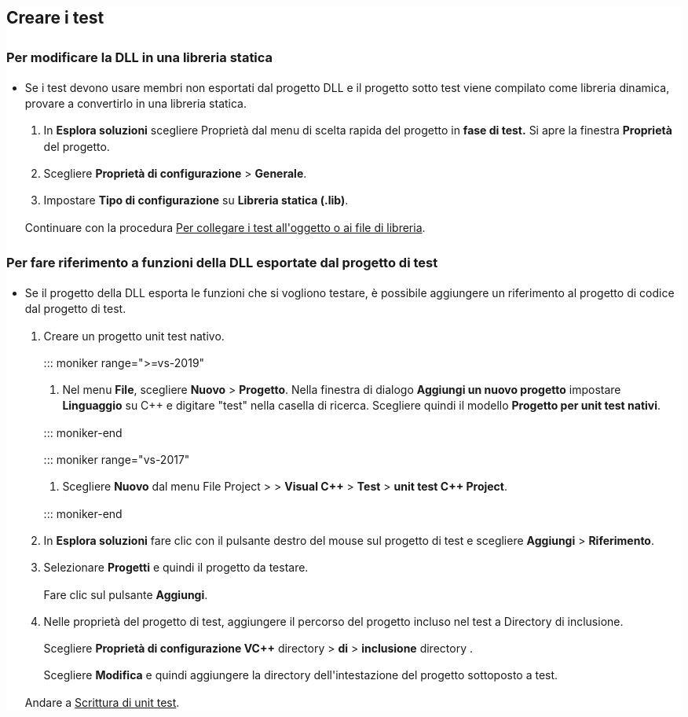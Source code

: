 ## <a name="create-the-tests"></a>Creare i test

### <a name="to-change-the-dll-to-a-static-library"></a><a name="staticLink"></a> Per modificare la DLL in una libreria statica

- Se i test devono usare membri non esportati dal progetto DLL e il progetto sotto test viene compilato come libreria dinamica, provare a convertirlo in una libreria statica.

  1. In **Esplora soluzioni** scegliere Proprietà dal menu di scelta rapida del progetto in **fase di test.** Si apre la finestra **Proprietà** del progetto.

  2. Scegliere **Proprietà di configurazione**  >  **Generale**.

  3. Impostare **Tipo di configurazione** su **Libreria statica (.lib)**.

  Continuare con la procedura [Per collegare i test all'oggetto o ai file di libreria](#objectRef).

### <a name="to-reference-exported-dll-functions-from-the-test-project"></a><a name="projectRef"></a> Per fare riferimento a funzioni della DLL esportate dal progetto di test

- Se il progetto della DLL esporta le funzioni che si vogliono testare, è possibile aggiungere un riferimento al progetto di codice dal progetto di test.

  1. Creare un progetto unit test nativo.

      ::: moniker range=">=vs-2019"

      1. Nel menu **File**, scegliere **Nuovo** > **Progetto**. Nella finestra di dialogo **Aggiungi un nuovo progetto** impostare **Linguaggio** su C++ e digitare "test" nella casella di ricerca. Scegliere quindi il modello **Progetto per unit test nativi**.

      ::: moniker-end

      ::: moniker range="vs-2017"

      1. Scegliere **Nuovo** dal  menu File Project >  > **Visual C++** > **Test** > **unit test C++ Project**.

      ::: moniker-end

  1. In **Esplora soluzioni** fare clic con il pulsante destro del mouse sul progetto di test e scegliere **Aggiungi** > **Riferimento**.

  1. Selezionare **Progetti** e quindi il progetto da testare.

       Fare clic sul pulsante **Aggiungi**.

  1. Nelle proprietà del progetto di test, aggiungere il percorso del progetto incluso nel test a Directory di inclusione.

       Scegliere **Proprietà di configurazione VC++** directory  >  **di**  >  **inclusione** directory .

       Scegliere **Modifica** e quindi aggiungere la directory dell'intestazione del progetto sottoposto a test.

  Andare a [Scrittura di unit test](#addTests).
